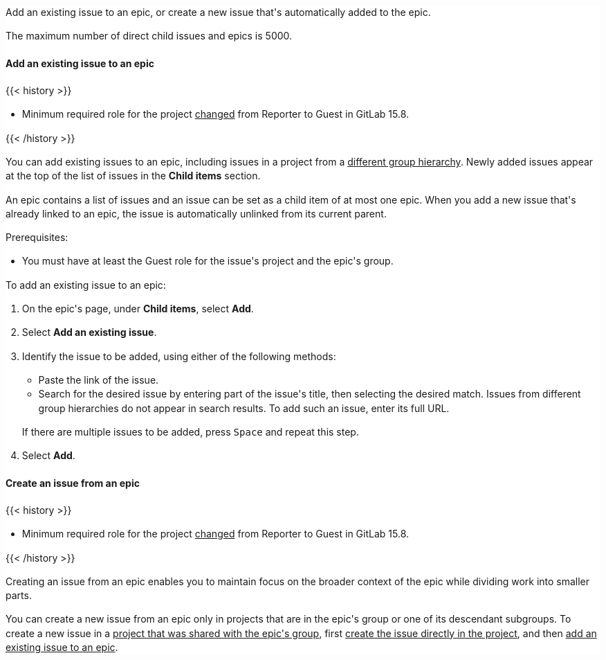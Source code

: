Add an existing issue to an epic, or create a new issue that's automatically
added to the epic.

The maximum number of direct child issues and epics is 5000.

#### Add an existing issue to an epic

{{< history >}}

- Minimum required role for the project [changed](https://gitlab.com/gitlab-org/gitlab/-/issues/382506) from Reporter to Guest in GitLab 15.8.

{{< /history >}}

You can add existing issues to an epic, including issues in a project from a [different group hierarchy](_index.md#child-issues-from-different-group-hierarchies).
Newly added issues appear at the top of the list of issues in the **Child items** section.

An epic contains a list of issues and an issue can be set as a child item of at most one epic.
When you add a new issue that's already linked to an epic, the issue is automatically unlinked from its
current parent.

Prerequisites:

- You must have at least the Guest role for the issue's project and the epic's group.

To add an existing issue to an epic:

1. On the epic's page, under **Child items**, select **Add**.
1. Select **Add an existing issue**.
1. Identify the issue to be added, using either of the following methods:
   - Paste the link of the issue.
   - Search for the desired issue by entering part of the issue's title, then selecting the desired
     match. Issues from different group hierarchies do not appear in search results.
     To add such an issue, enter its full URL.

   If there are multiple issues to be added, press <kbd>Space</kbd> and repeat this step.
1. Select **Add**.

#### Create an issue from an epic

{{< history >}}

- Minimum required role for the project [changed](https://gitlab.com/gitlab-org/gitlab/-/issues/382506) from Reporter to Guest in GitLab 15.8.

{{< /history >}}

Creating an issue from an epic enables you to maintain focus on the broader context of the epic
while dividing work into smaller parts.

You can create a new issue from an epic only in projects that are in the epic's group or one of its
descendant subgroups.
To create a new issue in a [project that was shared with the epic's group](../../project/members/sharing_projects_groups.md),
first [create the issue directly in the project](../../project/issues/create_issues.md#from-a-project), and
then [add an existing issue to an epic](#add-an-existing-issue-to-an-epic).
